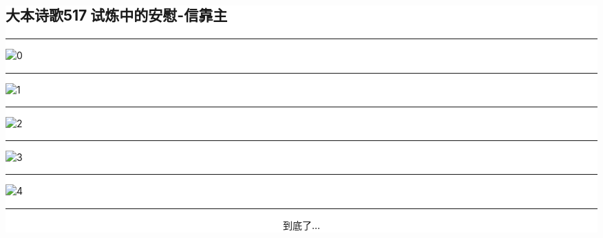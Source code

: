 
## 大本诗歌517 试炼中的安慰-信靠主
        

<div class="container"></div>

---

<img width=100% alt="0" data-original="/data/d00517/0">

---

<img width=100% alt="1" data-original="/data/d00517/1">

---

<img width=100% alt="2" data-original="/data/d00517/2">

---

<img width=100% alt="3" data-original="/data/d00517/3">

---

<img width=100% alt="4" data-original="/data/d00517/4">

---

<p style="text-align: center">到底了...</p>

<script src="/js/dist-view.js"></script>

<script>
MAIN.id = 'd00517';
$('.container').append('<div id=aplayer0></div>');
    const ap0 = new APlayer({
        container: document.getElementById('aplayer0'),
        volume: 1,
        loop: 'none',
        preload: 'none',
        audio: [{
            name: `D517前途如何我不知.mp3
`,
            artist: '大本诗歌',
            url: 'https://v-cdn-singlepagepic.soqi.cn/VoiceLibrary_MzE4NTk4NTIzODk=.voice',
            cover: '/favicon'
        }]
    });
    
$('.container').append('<div id=aplayer1></div>');
    const ap1 = new APlayer({
        container: document.getElementById('aplayer1'),
        volume: 1,
        loop: 'none',
        preload: 'none',
        audio: [{
            name: `大本诗歌517首教唱.mp3
`,
            artist: '大本诗歌',
            url: 'https://v-cdn-singlepagepic.soqi.cn/VoiceLibrary_MzE4NTk4NTI0NDA=.voice',
            cover: '/favicon'
        }]
    });
    